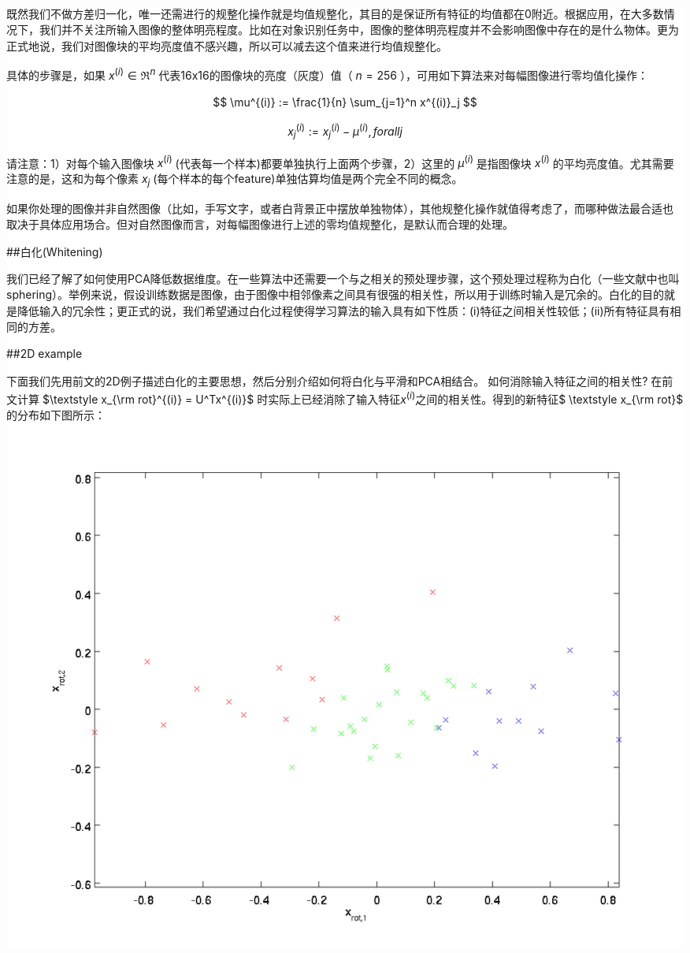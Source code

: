 既然我们不做方差归一化，唯一还需进行的规整化操作就是均值规整化，其目的是保证所有特征的均值都在0附近。根据应用，在大多数情况下，我们并不关注所输入图像的整体明亮程度。比如在对象识别任务中，图像的整体明亮程度并不会影响图像中存在的是什么物体。更为正式地说，我们对图像块的平均亮度值不感兴趣，所以可以减去这个值来进行均值规整化。

具体的步骤是，如果 $\textstyle x^{(i)} \in \Re^{n}$ 代表16x16的图像块的亮度（灰度）值（ $\textstyle n=256$ ），可用如下算法来对每幅图像进行零均值化操作：

$$
\mu^{(i)} := \frac{1}{n} \sum_{j=1}^n x^{(i)}_j
$$

$$
x^{(i)}_j := x^{(i)}_j - \mu^{(i)}, for all \textstyle j
$$


请注意：1）对每个输入图像块 $\textstyle x^{(i)}$ (代表每一个样本)都要单独执行上面两个步骤，2）这里的  $\textstyle \mu^{(i)}$ 是指图像块 $\textstyle x^{(i)}$ 的平均亮度值。尤其需要注意的是，这和为每个像素 $\textstyle x_j$ (每个样本的每个feature)单独估算均值是两个完全不同的概念。

如果你处理的图像并非自然图像（比如，手写文字，或者白背景正中摆放单独物体），其他规整化操作就值得考虑了，而哪种做法最合适也取决于具体应用场合。但对自然图像而言，对每幅图像进行上述的零均值规整化，是默认而合理的处理。

##白化(Whitening)

我们已经了解了如何使用PCA降低数据维度。在一些算法中还需要一个与之相关的预处理步骤，这个预处理过程称为白化（一些文献中也叫sphering）。举例来说，假设训练数据是图像，由于图像中相邻像素之间具有很强的相关性，所以用于训练时输入是冗余的。白化的目的就是降低输入的冗余性；更正式的说，我们希望通过白化过程使得学习算法的输入具有如下性质：(i)特征之间相关性较低；(ii)所有特征具有相同的方差。

##2D example

下面我们先用前文的2D例子描述白化的主要思想，然后分别介绍如何将白化与平滑和PCA相结合。
如何消除输入特征之间的相关性? 在前文计算 $\textstyle x_{\rm rot}^{(i)} = U^Tx^{(i)}$ 时实际上已经消除了输入特征$\textstyle x^{(i)}$之间的相关性。得到的新特征$ \textstyle x_{\rm rot}$ 的分布如下图所示：

![PCA-rotated](PCA-rotated.png)
